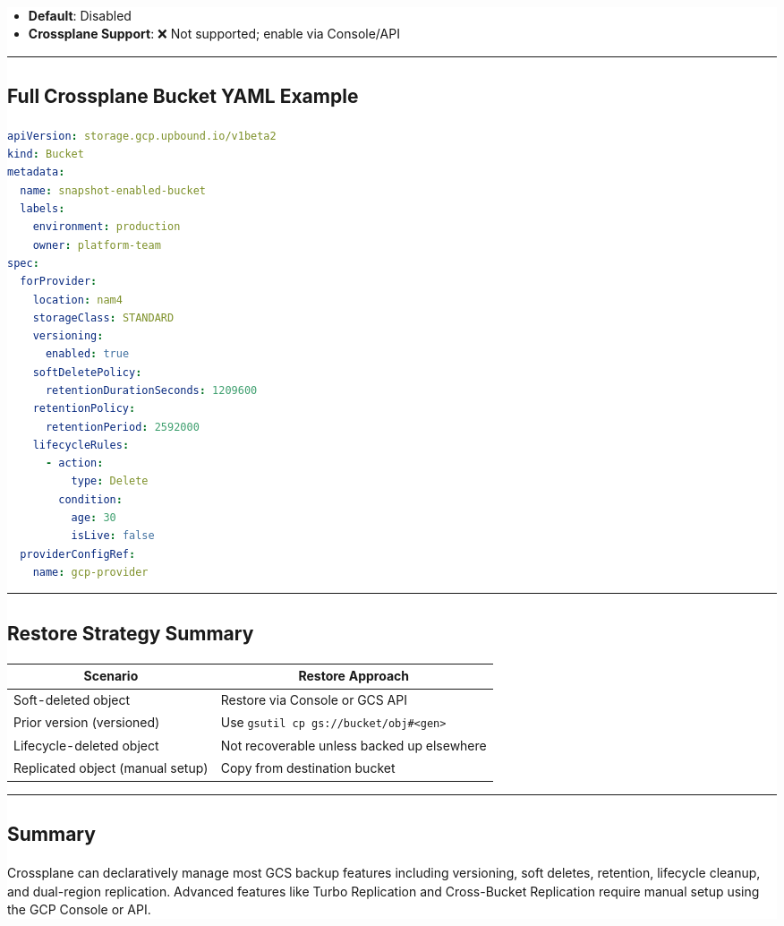 - **Default**: Disabled
- **Crossplane Support**: ❌ Not supported; enable via Console/API

---

## Full Crossplane Bucket YAML Example

```yaml
apiVersion: storage.gcp.upbound.io/v1beta2
kind: Bucket
metadata:
  name: snapshot-enabled-bucket
  labels:
    environment: production
    owner: platform-team
spec:
  forProvider:
    location: nam4
    storageClass: STANDARD
    versioning:
      enabled: true
    softDeletePolicy:
      retentionDurationSeconds: 1209600
    retentionPolicy:
      retentionPeriod: 2592000
    lifecycleRules:
      - action:
          type: Delete
        condition:
          age: 30
          isLive: false
  providerConfigRef:
    name: gcp-provider
```

---

## Restore Strategy Summary

| Scenario                          | Restore Approach                               |
|----------------------------------|------------------------------------------------|
| Soft-deleted object              | Restore via Console or GCS API                 |
| Prior version (versioned)        | Use `gsutil cp gs://bucket/obj#<gen>`          |
| Lifecycle-deleted object         | Not recoverable unless backed up elsewhere     |
| Replicated object (manual setup) | Copy from destination bucket                   |

---

## Summary

Crossplane can declaratively manage most GCS backup features including versioning, soft deletes, retention, lifecycle cleanup, and dual-region replication. Advanced features like Turbo Replication and Cross-Bucket Replication require manual setup using the GCP Console or API.
